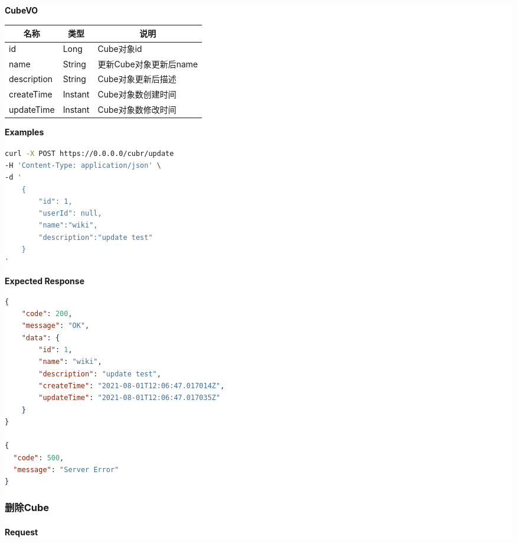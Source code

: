 **CubeVO**

| 名称 | 类型 | 说明 |
| ------ | ------ | ------ |
| id | Long | Cube对象id| 
| name | String |  更新Cube对象更新后name|
| description | String |  Cube对象更新后描述|
| createTime | Instant |  Cube对象数创建时间|
| updateTime | Instant |  Cube对象数修改时间|

**Examples**

```bash
curl -X POST https://0.0.0.0/cubr/update
-H 'Content-Type: application/json' \
-d '
    {
        "id": 1,
        "userId": null,
        "name":"wiki",
        "description":"update test"
    }
'
```

**Expected Response**

```json
{
    "code": 200,
    "message": "OK",
    "data": {
        "id": 1,
        "name": "wiki",
        "description": "update test",
        "createTime": "2021-08-01T12:06:47.017014Z",
        "updateTime": "2021-08-01T12:06:47.017035Z"
    }
}

{
  "code": 500,
  "message": "Server Error"
}
```


### 删除Cube

#### Request
